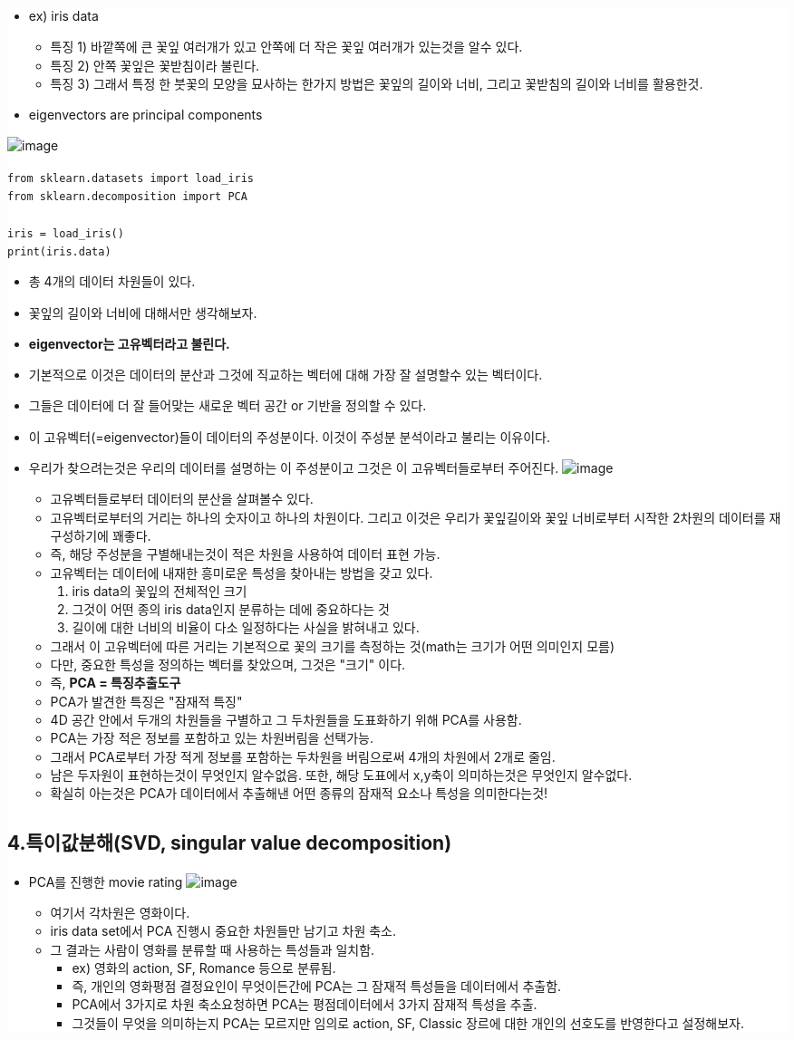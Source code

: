 - ex) iris data
  - 특징 1) 바깥쪽에 큰 꽃잎 여러개가 있고 안쪽에 더 작은 꽃잎 여러개가 있는것을 알수 있다. 
  - 특징 2) 안쪽 꽃잎은 꽃받침이라 불린다.
  - 특징 3) 그래서 특정 한 붓꽃의 모양을 묘사하는 한가지 방법은 꽃잎의 길이와 너비, 그리고 꽃받침의 길이와 너비를 활용한것.


- eigenvectors are principal components

![image](https://github.com/OC-JSPark/oc-jspark.github.io/assets/46878973/923335c0-f9cc-4897-8d44-9c09b29d90a8)

```
from sklearn.datasets import load_iris
from sklearn.decomposition import PCA

iris = load_iris()
print(iris.data)
```

  - 총 4개의 데이터 차원들이 있다.
  - 꽃잎의 길이와 너비에 대해서만 생각해보자.
  - **eigenvector는 고유벡터라고 불린다.** 
  - 기본적으로 이것은 데이터의 분산과 그것에 직교하는 벡터에 대해 가장 잘 설명할수 있는 벡터이다.  
  - 그들은 데이터에 더 잘 들어맞는 새로운 벡터 공간 or 기반을 정의할 수 있다. 
  - 이 고유벡터(=eigenvector)들이 데이터의 주성분이다. 이것이 주성분 분석이라고 불리는 이유이다.
  - 우리가 찾으려는것은 우리의 데이터를 설명하는 이 주성분이고 그것은 이 고유벡터들로부터 주어진다. 
  ![image](https://github.com/OC-JSPark/oc-jspark.github.io/assets/46878973/067597f6-c9a1-4c9f-80ee-a2aa3204e0f4)

    - 고유벡터들로부터 데이터의 분산을 살펴볼수 있다. 
    - 고유벡터로부터의 거리는 하나의 숫자이고 하나의 차원이다. 그리고 이것은 우리가 꽃잎길이와 꽃잎 너비로부터 시작한 2차원의 데이터를 재구성하기에 꽤좋다. 
    - 즉, 해당 주성분을 구별해내는것이 적은 차원을 사용하여 데이터 표현 가능.
    - 고유벡터는 데이터에 내재한 흥미로운 특성을 찾아내는 방법을 갖고 있다. 
      1. iris data의 꽃잎의 전체적인 크기
      2. 그것이 어떤 종의 iris data인지 분류하는 데에 중요하다는 것
      3. 길이에 대한 너비의 비율이 다소 일정하다는 사실을 밝혀내고 있다. 
    - 그래서 이 고유벡터에 따른 거리는 기본적으로 꽃의 크기를 측정하는 것(math는 크기가 어떤 의미인지 모름)
    - 다만, 중요한 특성을 정의하는 벡터를 찾았으며, 그것은 "크기" 이다. 
    - 즉, **PCA = 특징추출도구**
    - PCA가 발견한 특징은 "잠재적 특징"
    - 4D 공간 안에서 두개의 차원들을 구별하고 그 두차원들을 도표화하기 위해 PCA를 사용함.
    - PCA는 가장 적은 정보를 포함하고 있는 차원버림을 선택가능.
    - 그래서 PCA로부터 가장 적게 정보를 포함하는 두차원을 버림으로써 4개의 차원에서 2개로 줄임.
    - 남은 두자원이 표현하는것이 무엇인지 알수없음. 또한, 해당 도표에서 x,y축이 의미하는것은 무엇인지 알수없다. 
    - 확실히 아는것은 PCA가 데이터에서 추출해낸 어떤 종류의 잠재적 요소나 특성을 의미한다는것! 
    



## 4.특이값분해(SVD, singular value decomposition)

- PCA를 진행한 movie rating
![image](https://github.com/OC-JSPark/oc-jspark.github.io/assets/46878973/8aa36eb4-a6be-47e7-848b-c70aa1233355)

  - 여기서 각차원은 영화이다.
  - iris data set에서 PCA 진행시 중요한 차원들만 남기고 차원 축소. 
  - 그 결과는 사람이 영화를 분류할 때 사용하는 특성들과 일치함.
    - ex) 영화의 action, SF, Romance 등으로 분류됨. 
    - 즉, 개인의 영화평점 결정요인이 무엇이든간에 PCA는 그 잠재적 특성들을 데이터에서 추출함.
    - PCA에서 3가지로 차원 축소요청하면 PCA는 평점데이터에서 3가지 잠재적 특성을 추출.
    - 그것들이 무엇을 의미하는지 PCA는 모르지만 임의로 action, SF, Classic 장르에 대한 개인의 선호도를 반영한다고 설정해보자.
